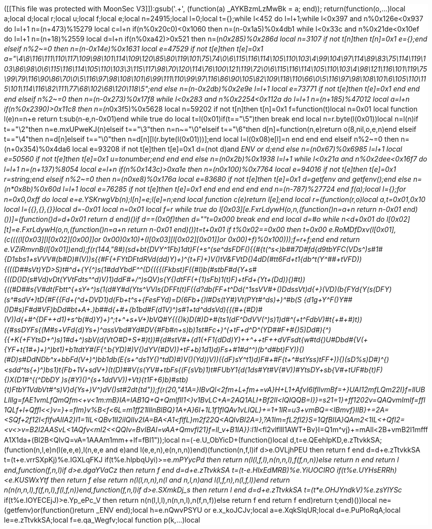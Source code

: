 ([[This file was protected with MoonSec V3]]):gsub('.+', (function(a) _AYKBzmLzMwBk = a; end)); return(function(o,...)local a;local d;local r;local u;local f;local e;local n=24915;local l=0;local t={};while l<452 do l=l+1;while l<0x397 and n%0x126e<0x937 do l=l+1 n=(n+473)%15279 local c=l+n if(n%0x20c0)<0x1060 then n=(n-0x1a5)%0x4db1 while l<0x33c and n%0x21de<0x10ef do l=l+1 n=(n+18)%2559 local d=l+n if(n%0xa42)>0x521 then n=(n*0x285)%0x286d local n=3107 if not t[n]then t[n]=0x1 e={};end elseif n%2~=0 then n=(n-0x14e)%0x1631 local e=47529 if not t[e]then t[e]=0x1 a="\4\8\116\111\110\117\109\98\101\114\109\120\85\80\119\101\75\74\0\6\115\116\114\105\110\103\4\99\104\97\114\89\83\75\114\119\103\86\98\0\6\115\116\114\105\110\103\3\115\117\98\70\120\114\76\100\121\119\72\0\6\115\116\114\105\110\103\4\98\121\116\101\119\75\99\79\116\90\86\70\0\5\116\97\98\108\101\6\99\111\110\99\97\116\86\90\105\82\109\118\110\66\0\5\116\97\98\108\101\6\105\110\115\101\114\116\82\111\77\68\102\68\120\118\5";end else n=(n-0x2db)%0x2e9e l=l+1 local e=73771 if not t[e]then t[e]=0x1 end end end elseif n%2~=0 then n=(n-0x273)%0x17f8 while l<0x283 and n%0x2254<0x112a do l=l+1 n=(n+185)%47012 local a=l+n if(n%0x2390)>0x11c8 then n=(n*0x3f5)%0x5628 local n=59202 if not t[n]then t[n]=0x1 f=function(t)local n=0x01 local function l(e)n=n+e return t:sub(n-e,n-0x01)end while true do local t=l(0x01)if(t=="\5")then break end local n=r.byte(l(0x01))local n=l(n)if t=="\2"then n=e.mxUPweKJ(n)elseif t=="\3"then n=n~="\0"elseif t=="\6"then d[n]=function(n,e)return o(8,nil,o,e,n)end elseif t=="\4"then n=d[n]elseif t=="\0"then n=d[n][l(r.byte(l(0x01)))];end local l=l(0x08)e[l]=n end end end elseif n%2~=0 then n=(n+0x354)%0x4da6 local e=93208 if not t[e]then t[e]=0x1 d=(not d)and _ENV or d;end else n=(n*0x67)%0x6985 l=l+1 local e=50560 if not t[e]then t[e]=0x1 u=tonumber;end end end else n=(n*0x2b)%0x1938 l=l+1 while l<0x21a and n%0x2dee<0x16f7 do l=l+1 n=(n+137)%8054 local e=l+n if(n%0x143c)>0xa1e then n=(n*0x100)%0x7764 local e=94016 if not t[e]then t[e]=0x1 r=string;end elseif n%2~=0 then n=(n*0xe8)%0x176a local e=83680 if not t[e]then t[e]=0x1 d=getfenv and getfenv();end else n=(n*0x8b)%0x60d l=l+1 local e=76285 if not t[e]then t[e]=0x1 end end end end end n=(n-787)%27724 end f(a);local l={};for n=0x0,0xff do local e=e.YSKrwgVb(n);l[n]=e;l[e]=n;end local function c(e)return l[e];end local r=(function(r,o)local a,t=0x01,0x10 local l={{},{},{}}local d=-0x01 local n=0x01 local f=r while true do l[0x03][e.FxrLdywH(o,n,(function()n=a+n return n-0x01 end)())]=(function()d=d+0x01 return d end)()if d==(0x0f)then d=""t=0x000 break end end local d=#o while n<d+0x01 do l[0x02][t]=e.FxrLdywH(o,n,(function()n=a+n return n-0x01 end)())t=t+0x01 if t%0x02==0x00 then t=0x00 e.RoMDfDxv(l[0x01],(c((((l[0x03][l[0x02][0x00]]or 0x00)*0x10)+(l[0x03][l[0x02][0x01]]or 0x00)+f)%0x100)));f=r+f;end end return e.VZiRmvnB(l[0x01])end);f(r(144,"8#)(sd+bt{DVY^1Fb)1dt)F(+s^(se^dsFDF(){{#{t(^s<)b##7D#fd{d9tbYFC(VDs^)s#1#{D1sbs1+sVVV#(b#D)#(V))s{{#F{+FYtDFtdRVd(dd)Y)+)^{t+F)+)V()tV&FVtD{)4dD(#tt6Fd+t1{db^t(Y^##+tVFD)){(((D##sVt)YD>S)t#^d+{Y{^)s(1#ddYbdF^^(_D{({{(Fkbst)F({#I)b(#stbF#d{Y+s#{((D()D(s#Vd)vDt(YVtFdts^^d)V)1)ddF#+/^)sQV)s{Y{)dtFF(+{1)sFb)1(t)F)+tFd+{Yt+(Dd)){)#t)){((#D##s{V#dt(Fbtt^{+sY+^)s(1(d#Y#d(Yts^VVIs{DFFt(t)F({d?db(FF+t^Dd{^1ssVV#+()DdssVt)d{+}(VD)(b{FYd{Y(s(DFY)(s^#sdV+)tD{#F{{Fd+(^d+DVD1)d(Fb+t^s+{FesFYd)=D(6Fb+{)l#Ds(tY#)Vt(PYt#^ds)+)^#b(S {d1g+Y^F()Y#_#()D#s)F#d#VF)bDd#bt+A+.)b##d{+#+{b1bd#F(d1V)^)s#1+td^ddsVd){{(#+{#D)#(V))d{+#^{DF++d1)+s^b(#d)Y)+)^;t+^+s+V+)bVQ#Y{({)k)D(#)D+#(ts1(dF^DdVV(^)s)1)d#^(+t^FdbV)#t{+#+#)t))({#ssDYFs{(M#s+VFd{d)Ys+)^assVbd#Yd#DV{#Fb#n+s)b)1st#Fc+)^(+tF+d^D^(YD##F+#{)5)Dd#){^){{+K{+FYts*D+^)s)1#d+^)sbV(d(VtO#D+S+#)t))#{d#stV#+{d1(+F1{dDd)Y)++^++tF++dVFsdt{w#td{)U#Dbd#{V(+{YF+t{1#+)+)^)bt1)+b1tdtY#(F{^.b{YD)#)V{)dYV(#DV))+tF+b)1d1)d)Fs+#1#d^^)(b^d#bt)FY)){)(#D)s#DdNDb^x+bbFd(V+)^)bb1db(E{s+^ds1Y{)^tdD)#)V()(Yd))V))({dF)sY^t1)d)F#+#F{t+^#stYss)tFF+)){)(sD%s)D#)^{)<sdd^ts{+)^)bs1)t{Fb+1V+sdV+)(t(D)##V{s(YV#+tbFs{(F{sVb)1)t#FUbY1{d(1ds#Yt#V{#V))#YtsDY+sb{V#+tUF#b{t)F){)X(D1#^{(^DbDY )s{#Y)()^{s+1ddVV))+Vt){t1F+6)b)#stb){t)FtbY1VdbVt#^s)V)d{Ys+)V^)dV()st#2dt{td"));f(r(20,"41A=}IBvQl<2fm+L+fm+=vA}H+L1+AfvI6lfllvmBf=+}UAI12mfLQm22I}f=llUBLIlIg=fAE1vmLfQmQfm<+v<1m:mB}IA=IAB1Q+Q+QmlfIl1<}v1BvLC+A=2AQ1ALI+Bf2II<lQlQQB=I}}=s21=1}+ff1202v=QAQvmImIf=ffI1QLf+l+Qffl<<}v=}+=fIm}v%B<f<6L=m1ff21lIlnBlBQ}1A+A}6l+1L1f1flQAv1vLIQL}+=1+1lR=u3+vmBQ=<IBmvf}IIB}+=2A=<SQf+2f12I<flfvAIIA2}l1=1IL<QBv1lI2ilQlIv2IA=BA<A1<flfL}m2f22Q<AQIvBI2A=},?A1Im=fL2fl2}S=1QfBIIA}QAm2<1IL<+QfI2=<v<>v=B2I2AASvL<1AQfv<mI2<<QQIv=BvIBAI=vAA+Qmvfl21}f=ll_v+B1IA}}:l1I_<fl2vlflll1AWT+Bv}I=Q1m^vj}+=mAll<2B+vmB2I1mfffA1X1da+(Bl2B<QlvQ=vA=1AAAm1mm++lf=fBI1"));local n=(-e.U_ObYicD+(function()local d,t=e.QEehlpKD,e.zTtvkkSA;(function(n,l,e)n(l(e,e,e),l(n,e,e and e)and l(e,e,n),e(n,n,n))end)(function(n,f,l)if d>e.OVLjhPEU then return f end d=d+e.zTtvkkSA t=(t+e.vrrSXpKj)%e.IGXLqFKJ if(t%e.hlpbqUyi)>=e._mPYycPd then return n(l(l,f,l),n(n,n,l),f(f,n,n))else return n end return l end,function(f,n,l)if d>e.dgaYVaCz then return f end d=d+e.zTtvkkSA t=(t-e.HlxEdMRB)%e.YiUOCIRO if(t%e.UYHsERRh)<e.KUSWxYtf then return f else return n(l(l,n,n),n(l and n,l,n)and l(l,f,n),n(l,f,l))end return n(n(n,n,l),f(f,n,l),f(l,f,n))end,function(f,n,l)if d>e.SXmkDj_s then return l end d=d+e.zTtvkkSA t=(t*e.OHJYndkV)%e.zsYlYSc_ if(t%e.IOYECEjJ)>e.Yp_ePc_V then return n(n(l,l,l),n(n,n,l),n(f,n,f))else return f end return f end)return t;end)())local ne=(getfenv)or(function()return _ENV end);local h=e.nQwvPSYU or e.x_koJCJv;local a=e.XqkSlqUR;local d=e.PuPloRqA;local le=e.zTtvkkSA;local f=e.qa_Wegfv;local function p(k,...)local